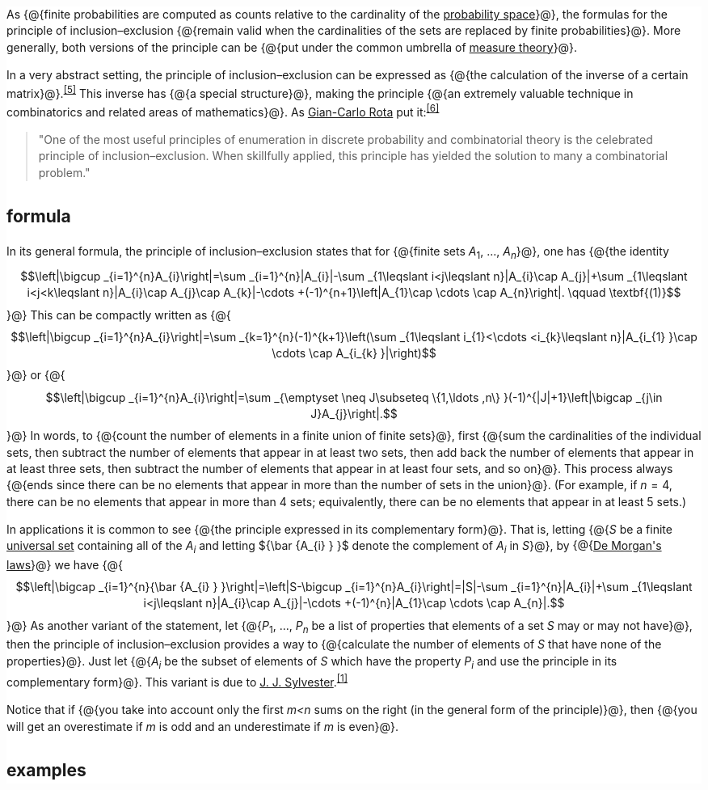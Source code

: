 As {@{finite probabilities are computed as counts relative to the cardinality of the [probability space](probability%20space.md)}@}, the formulas for the principle of inclusion–exclusion {@{remain valid when the cardinalities of the sets are replaced by finite probabilities}@}. More generally, both versions of the principle can be {@{put under the common umbrella of [measure theory](measure%20(mathematics).md)}@}. 

In a very abstract setting, the principle of inclusion–exclusion can be expressed as {@{the calculation of the inverse of a certain matrix}@}.<sup>[\[5\]](#^ref-5)</sup> This inverse has {@{a special structure}@}, making the principle {@{an extremely valuable technique in combinatorics and related areas of mathematics}@}. As [Gian-Carlo Rota](Gian-Carlo%20Rota.md) put it:<sup>[\[6\]](#^ref-6)</sup> 

> "One of the most useful principles of enumeration in discrete probability and combinatorial theory is the celebrated principle of inclusion–exclusion. When skillfully applied, this principle has yielded the solution to many a combinatorial problem."

## formula

In its general formula, the principle of inclusion–exclusion states that for {@{finite sets _A_<sub>1</sub>, ..., _A<sub>n</sub>_}@}, one has {@{the identity $$\left|\bigcup _{i=1}^{n}A_{i}\right|=\sum _{i=1}^{n}|A_{i}|-\sum _{1\leqslant i<j\leqslant n}|A_{i}\cap A_{j}|+\sum _{1\leqslant i<j<k\leqslant n}|A_{i}\cap A_{j}\cap A_{k}|-\cdots +(-1)^{n+1}\left|A_{1}\cap \cdots \cap A_{n}\right|. \qquad \textbf{(1)}$$ <a id="math_1"></a>}@} This can be compactly written as {@{$$\left|\bigcup _{i=1}^{n}A_{i}\right|=\sum _{k=1}^{n}(-1)^{k+1}\left(\sum _{1\leqslant i_{1}<\cdots <i_{k}\leqslant n}|A_{i_{1} }\cap \cdots \cap A_{i_{k} }|\right)$$}@} or {@{$$\left|\bigcup _{i=1}^{n}A_{i}\right|=\sum _{\emptyset \neq J\subseteq \{1,\ldots ,n\} }(-1)^{|J|+1}\left|\bigcap _{j\in J}A_{j}\right|.$$}@} In words, to {@{count the number of elements in a finite union of finite sets}@}, first {@{sum the cardinalities of the individual sets, then subtract the number of elements that appear in at least two sets, then add back the number of elements that appear in at least three sets, then subtract the number of elements that appear in at least four sets, and so on}@}. This process always {@{ends since there can be no elements that appear in more than the number of sets in the union}@}. (For example, if $n=4,$ there can be no elements that appear in more than $4$ sets; equivalently, there can be no elements that appear in at least $5$ sets.) 

In applications it is common to see {@{the principle expressed in its complementary form}@}. That is, letting {@{_S_ be a finite [universal set](universal%20set.md) containing all of the _A<sub>i</sub>_ and letting ${\bar {A_{i} } }$ denote the complement of _A<sub>i</sub>_ in _S_}@}, by {@{[De Morgan's laws](De%20Morgan's%20laws.md)}@} we have {@{$$\left|\bigcap _{i=1}^{n}{\bar {A_{i} } }\right|=\left|S-\bigcup _{i=1}^{n}A_{i}\right|=|S|-\sum _{i=1}^{n}|A_{i}|+\sum _{1\leqslant i<j\leqslant n}|A_{i}\cap A_{j}|-\cdots +(-1)^{n}|A_{1}\cap \cdots \cap A_{n}|.$$}@} As another variant of the statement, let {@{_P_<sub>1</sub>, ..., _P<sub>n</sub>_ be a list of properties that elements of a set _S_ may or may not have}@}, then the principle of inclusion–exclusion provides a way to {@{calculate the number of elements of _S_ that have none of the properties}@}. Just let {@{_A<sub>i</sub>_ be the subset of elements of _S_ which have the property _P<sub>i</sub>_ and use the principle in its complementary form}@}. This variant is due to [J. J. Sylvester](James%20Joseph%20Sylvester.md).<sup>[\[1\]](#^ref-1)</sup> 

Notice that if {@{you take into account only the first _m<n_ sums on the right (in the general form of the principle)}@}, then {@{you will get an overestimate if _m_ is odd and an underestimate if _m_ is even}@}. 

## examples
